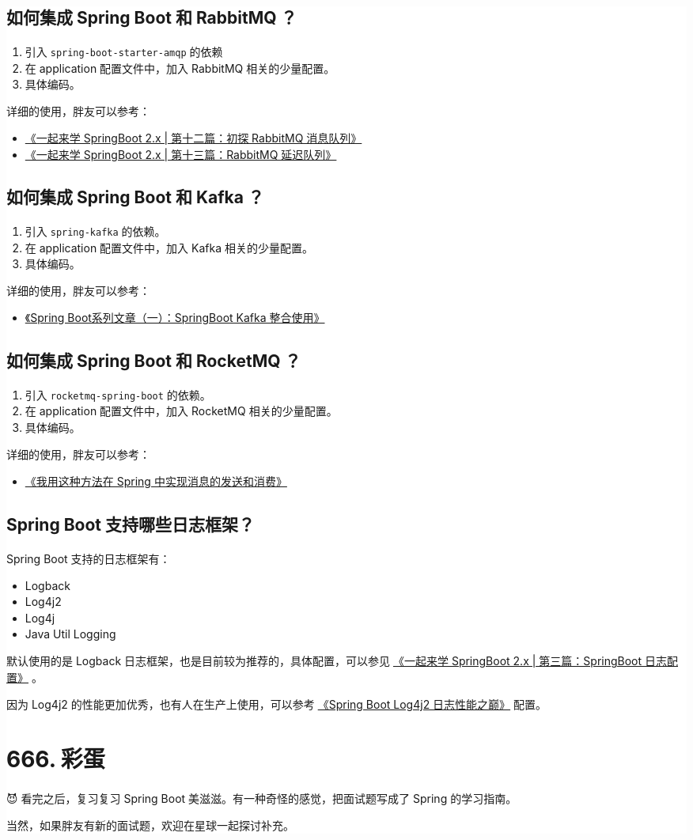 ## 如何集成 Spring Boot 和 RabbitMQ ？

1. 引入 `spring-boot-starter-amqp` 的依赖
2. 在 application 配置文件中，加入 RabbitMQ 相关的少量配置。
3. 具体编码。

详细的使用，胖友可以参考：

- [《一起来学 SpringBoot 2.x | 第十二篇：初探 RabbitMQ 消息队列》](http://www.iocoder.cn/Spring-Boot/battcn/v2-queue-rabbitmq/)
- [《一起来学 SpringBoot 2.x | 第十三篇：RabbitMQ 延迟队列》](http://www.iocoder.cn/Spring-Boot/battcn/v2-queue-rabbitmq-delay/)

## 如何集成 Spring Boot 和 Kafka ？

1. 引入 `spring-kafka` 的依赖。
2. 在 application 配置文件中，加入 Kafka 相关的少量配置。
3. 具体编码。

详细的使用，胖友可以参考：

- [《Spring Boot系列文章（一）：SpringBoot Kafka 整合使用》](http://www.54tianzhisheng.cn/2018/01/05/SpringBoot-Kafka/)

## 如何集成 Spring Boot 和 RocketMQ ？

1. 引入 `rocketmq-spring-boot` 的依赖。
2. 在 application 配置文件中，加入 RocketMQ 相关的少量配置。
3. 具体编码。

详细的使用，胖友可以参考：

- [《我用这种方法在 Spring 中实现消息的发送和消费》](http://www.iocoder.cn/RocketMQ/start/spring-boot-example)

## Spring Boot 支持哪些日志框架？

Spring Boot 支持的日志框架有：

- Logback
- Log4j2
- Log4j
- Java Util Logging

默认使用的是 Logback 日志框架，也是目前较为推荐的，具体配置，可以参见 [《一起来学 SpringBoot 2.x | 第三篇：SpringBoot 日志配置》](http://www.iocoder.cn/Spring-Boot/battcn/v2-config-logs/) 。

因为 Log4j2 的性能更加优秀，也有人在生产上使用，可以参考 [《Spring Boot Log4j2 日志性能之巅》](https://www.jianshu.com/p/f18a9cff351d) 配置。

# 666. 彩蛋

😈 看完之后，复习复习 Spring Boot 美滋滋。有一种奇怪的感觉，把面试题写成了 Spring 的学习指南。

当然，如果胖友有新的面试题，欢迎在星球一起探讨补充。
